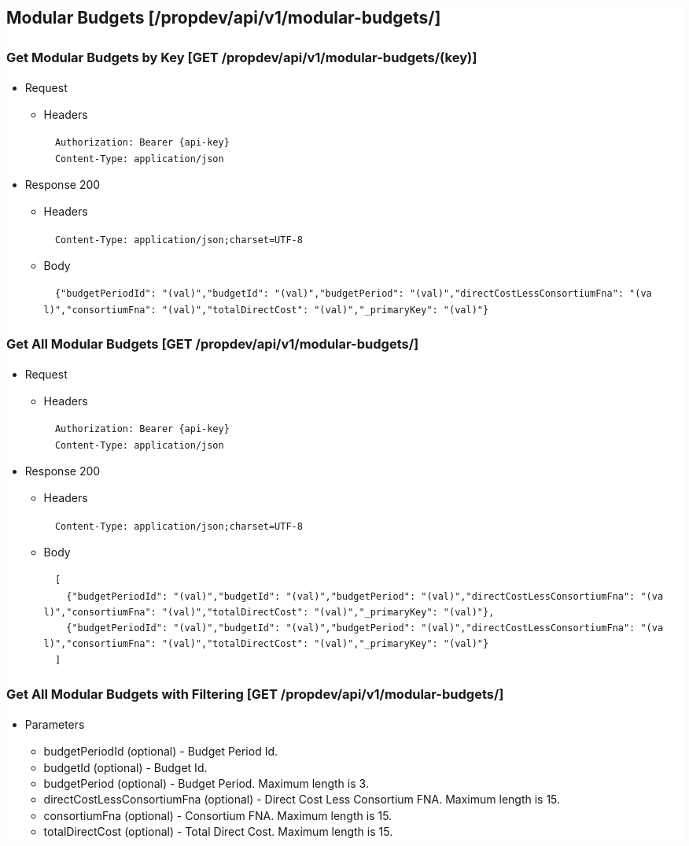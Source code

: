## Modular Budgets [/propdev/api/v1/modular-budgets/]

### Get Modular Budgets by Key [GET /propdev/api/v1/modular-budgets/(key)]
	 
+ Request

    + Headers

            Authorization: Bearer {api-key}
            Content-Type: application/json

+ Response 200
    + Headers

            Content-Type: application/json;charset=UTF-8

    + Body
    
            {"budgetPeriodId": "(val)","budgetId": "(val)","budgetPeriod": "(val)","directCostLessConsortiumFna": "(val)","consortiumFna": "(val)","totalDirectCost": "(val)","_primaryKey": "(val)"}

### Get All Modular Budgets [GET /propdev/api/v1/modular-budgets/]
	 
+ Request

    + Headers

            Authorization: Bearer {api-key}
            Content-Type: application/json

+ Response 200
    + Headers

            Content-Type: application/json;charset=UTF-8

    + Body
    
            [
              {"budgetPeriodId": "(val)","budgetId": "(val)","budgetPeriod": "(val)","directCostLessConsortiumFna": "(val)","consortiumFna": "(val)","totalDirectCost": "(val)","_primaryKey": "(val)"},
              {"budgetPeriodId": "(val)","budgetId": "(val)","budgetPeriod": "(val)","directCostLessConsortiumFna": "(val)","consortiumFna": "(val)","totalDirectCost": "(val)","_primaryKey": "(val)"}
            ]

### Get All Modular Budgets with Filtering [GET /propdev/api/v1/modular-budgets/]
    
+ Parameters

    + budgetPeriodId (optional) - Budget Period Id.
    + budgetId (optional) - Budget Id.
    + budgetPeriod (optional) - Budget Period. Maximum length is 3.
    + directCostLessConsortiumFna (optional) - Direct Cost Less Consortium FNA. Maximum length is 15.
    + consortiumFna (optional) - Consortium FNA. Maximum length is 15.
    + totalDirectCost (optional) - Total Direct Cost. Maximum length is 15.
